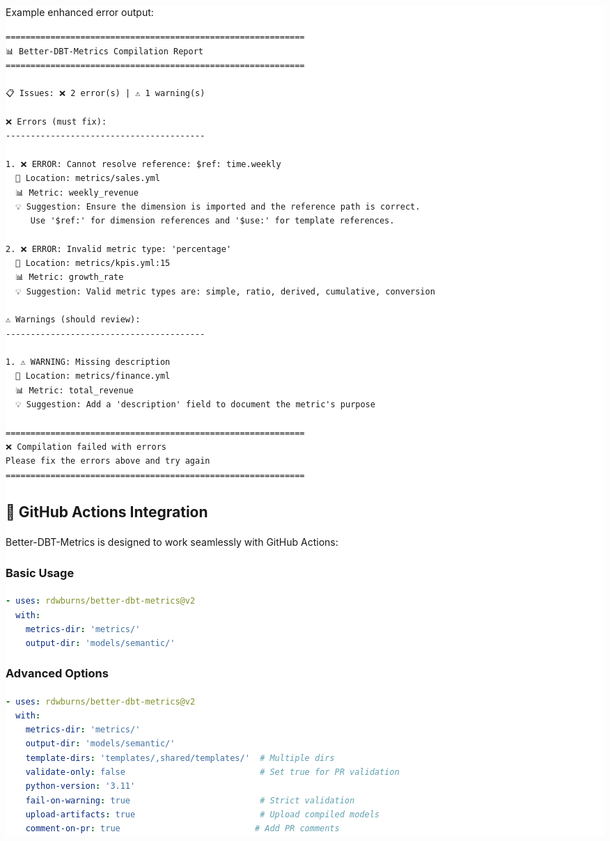Example enhanced error output:
```
============================================================
📊 Better-DBT-Metrics Compilation Report
============================================================

📋 Issues: ❌ 2 error(s) | ⚠️ 1 warning(s)

❌ Errors (must fix):
----------------------------------------

1. ❌ ERROR: Cannot resolve reference: $ref: time.weekly
  📍 Location: metrics/sales.yml
  📊 Metric: weekly_revenue
  💡 Suggestion: Ensure the dimension is imported and the reference path is correct.
     Use '$ref:' for dimension references and '$use:' for template references.

2. ❌ ERROR: Invalid metric type: 'percentage'
  📍 Location: metrics/kpis.yml:15
  📊 Metric: growth_rate
  💡 Suggestion: Valid metric types are: simple, ratio, derived, cumulative, conversion

⚠️ Warnings (should review):
----------------------------------------

1. ⚠️ WARNING: Missing description
  📍 Location: metrics/finance.yml
  📊 Metric: total_revenue
  💡 Suggestion: Add a 'description' field to document the metric's purpose

============================================================
❌ Compilation failed with errors
Please fix the errors above and try again
============================================================
```

## 🤖 GitHub Actions Integration

Better-DBT-Metrics is designed to work seamlessly with GitHub Actions:

### Basic Usage

```yaml
- uses: rdwburns/better-dbt-metrics@v2
  with:
    metrics-dir: 'metrics/'
    output-dir: 'models/semantic/'
```

### Advanced Options

```yaml
- uses: rdwburns/better-dbt-metrics@v2
  with:
    metrics-dir: 'metrics/'
    output-dir: 'models/semantic/'
    template-dirs: 'templates/,shared/templates/'  # Multiple dirs
    validate-only: false                           # Set true for PR validation
    python-version: '3.11'
    fail-on-warning: true                          # Strict validation
    upload-artifacts: true                         # Upload compiled models
    comment-on-pr: true                           # Add PR comments
```
